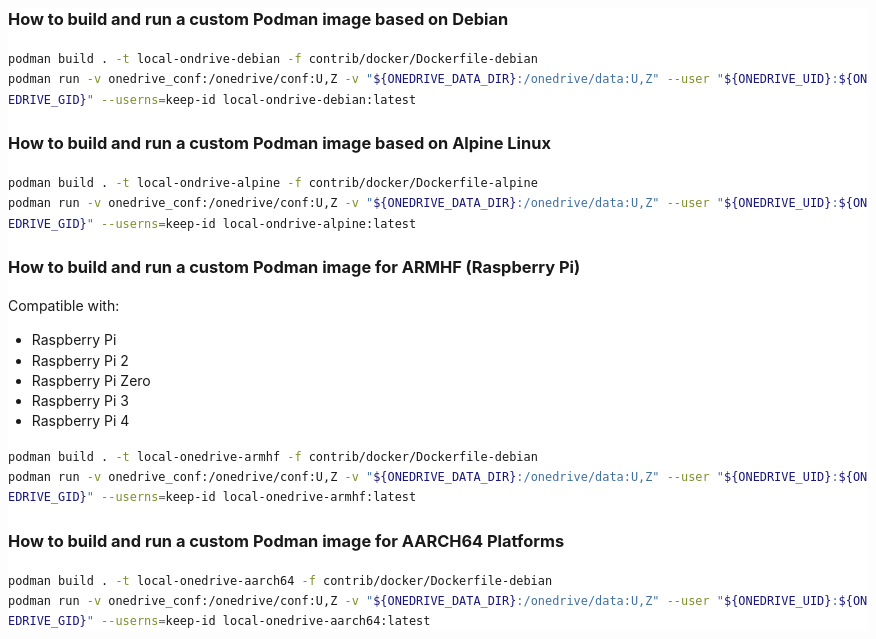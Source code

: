 ### How to build and run a custom Podman image based on Debian
``` bash
podman build . -t local-ondrive-debian -f contrib/docker/Dockerfile-debian
podman run -v onedrive_conf:/onedrive/conf:U,Z -v "${ONEDRIVE_DATA_DIR}:/onedrive/data:U,Z" --user "${ONEDRIVE_UID}:${ONEDRIVE_GID}" --userns=keep-id local-ondrive-debian:latest
```

### How to build and run a custom Podman image based on Alpine Linux
``` bash
podman build . -t local-ondrive-alpine -f contrib/docker/Dockerfile-alpine
podman run -v onedrive_conf:/onedrive/conf:U,Z -v "${ONEDRIVE_DATA_DIR}:/onedrive/data:U,Z" --user "${ONEDRIVE_UID}:${ONEDRIVE_GID}" --userns=keep-id local-ondrive-alpine:latest
```

### How to build and run a custom Podman image for ARMHF (Raspberry Pi)
Compatible with:
*    Raspberry Pi
*    Raspberry Pi 2
*    Raspberry Pi Zero
*    Raspberry Pi 3
*    Raspberry Pi 4
``` bash
podman build . -t local-onedrive-armhf -f contrib/docker/Dockerfile-debian
podman run -v onedrive_conf:/onedrive/conf:U,Z -v "${ONEDRIVE_DATA_DIR}:/onedrive/data:U,Z" --user "${ONEDRIVE_UID}:${ONEDRIVE_GID}" --userns=keep-id local-onedrive-armhf:latest
```

### How to build and run a custom Podman image for AARCH64 Platforms
``` bash
podman build . -t local-onedrive-aarch64 -f contrib/docker/Dockerfile-debian
podman run -v onedrive_conf:/onedrive/conf:U,Z -v "${ONEDRIVE_DATA_DIR}:/onedrive/data:U,Z" --user "${ONEDRIVE_UID}:${ONEDRIVE_GID}" --userns=keep-id local-onedrive-aarch64:latest
```
